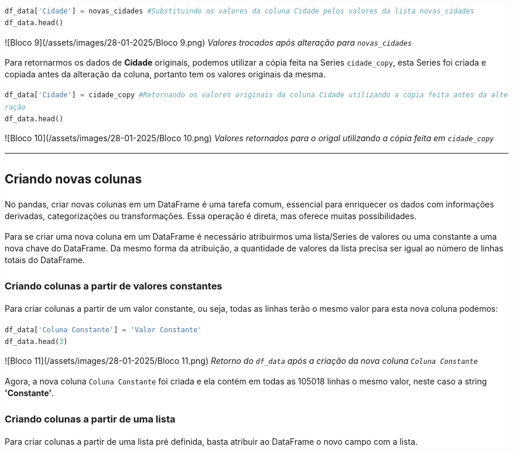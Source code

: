 ```python
df_data['Cidade'] = novas_cidades #Substituindo os valores da coluna Cidade pelos valores da lista novas_cidades
df_data.head()
```

![Bloco 9](/assets/images/28-01-2025/Bloco 9.png)
_Valores trocados após alteração para `novas_cidades`_

Para retornarmos os dados de **Cidade** originais, podemos utilizar a cópia feita na Series `cidade_copy`, esta Series foi criada e copiada antes da alteração da coluna, portanto tem os valores originais da mesma.

```python
df_data['Cidade'] = cidade_copy #Retornando os valores originais da coluna Cidade utilizando a cópia feita antes da alteração
df_data.head()
```

![Bloco 10](/assets/images/28-01-2025/Bloco 10.png)
_Valores retornados para o origal utilizando a cópia feita em `cidade_copy`_

---

## Criando novas colunas

No pandas, criar novas colunas em um DataFrame é uma tarefa comum, essencial para enriquecer os dados com informações derivadas, categorizações ou transformações. Essa operação é direta, mas oferece muitas possibilidades.

Para se criar uma nova coluna em um DataFrame é necessário atribuirmos uma lista/Series de valores ou uma constante a uma nova chave do DataFrame. Da mesmo forma da atribuição, a quantidade de valores da lista precisa ser igual ao número de linhas totais do DataFrame.

### Criando colunas a partir de valores constantes

Para criar colunas a partir de um valor constante, ou seja, todas as linhas terão o mesmo valor para esta nova coluna podemos:

```python
df_data['Coluna Constante'] = 'Valor Constante'
df_data.head(3)
```

![Bloco 11](/assets/images/28-01-2025/Bloco 11.png)
_Retorno do `df_data` após a criação da nova coluna `Coluna Constante`_

Agora, a nova coluna `Coluna Constante` foi criada e ela contém em todas as 105018 linhas o mesmo valor, neste caso a string **'Constante'**.

### Criando colunas a partir de uma lista

Para criar colunas a partir de uma lista pré definida, basta atribuir ao DataFrame o novo campo com a lista.
